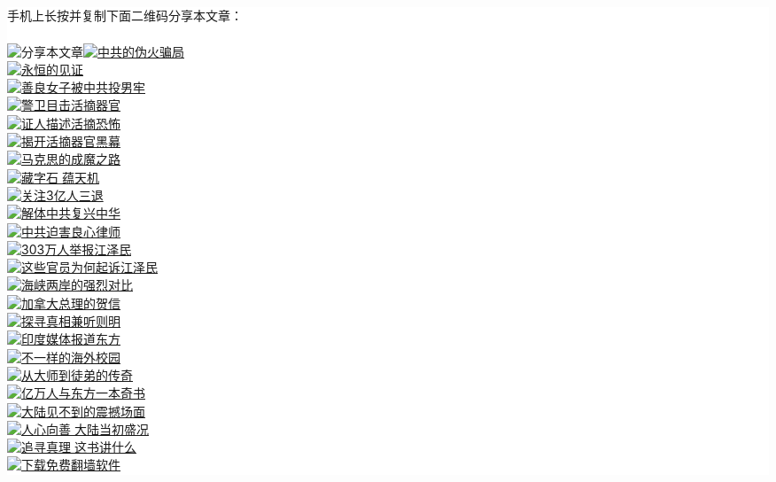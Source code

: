 ####
手机上长按并复制下面二维码分享本文章：<br><br><img src="http://www.hehaibao.com/qr/index.php?m=1&e=L&p=10&t=&d=https://github.com/asdfghy6/djy/blob/master/gb/17/4/25/n9074763.md%231" title="分享本文章"></td><td VALIGN=TOP><a href="https://github.com/asdfghy6/djy/blob/master/gb/16/1/21/n4622075.md?dfh#1" target="_blank"><img src="https://raw.githubusercontent.com/asdfghy6/djy/master/gb/300/wei-f1.jpg" title="中共的伪火骗局"  alt="中共的伪火骗局"></a><br><a href="https://github.com/asdfghy6/yh/blob/master/README.md?dfh#1" target="_blank"><img src="https://raw.githubusercontent.com/asdfghy6/djy/master/gb/300/yong-h.jpg" title="永恒的见证"  alt="永恒的见证"></a><br><a href="https://github.com/asdfghy6/djy/blob/master/gb/13/9/29/n3974789.md?dfh#1" target="_blank"><img src="https://raw.githubusercontent.com/asdfghy6/djy/master/gb/300/shang-lnz.jpg" title="善良女子被中共投男牢"  alt="善良女子被中共投男牢"></a><br><a href="https://github.com/asdfghy6/djy/blob/master/gb/16/3/16/n4663449.md?dfh#1" target="_blank"><img src="https://raw.githubusercontent.com/asdfghy6/djy/master/gb/300/huo-z3.jpg" title="警卫目击活摘器官"  alt="警卫目击活摘器官"></a><br><a href="https://github.com/asdfghy6/djy/blob/master/gb/16/8/7/n8177641.md?dfh#1" target="_blank"><img src="https://raw.githubusercontent.com/asdfghy6/djy/master/gb/300/huo-z4.jpg" title="证人描述活摘恐怖"  alt="证人描述活摘恐怖"></a><br><a href="https://github.com/asdfghy6/djy/blob/master/gb/10/4/19/n2881569.md?dfh#1" target="_blank"><img src="https://raw.githubusercontent.com/asdfghy6/djy/master/gb/300/huo-z1.jpg" title="揭开活摘器官黑幕"  alt="揭开活摘器官黑幕"></a><br><a href="https://github.com/asdfghy6/djy/blob/master/gb/10/11/7/n3077476.md?dfh#1" target="_blank"><img src="https://raw.githubusercontent.com/asdfghy6/djy/master/gb/300/ma-ks.jpg" title="马克思的成魔之路"  alt="马克思的成魔之路"></a><br><a href="https://github.com/asdfghy6/djy/blob/master/gb/14/6/9/n4173977.md?dfh#1" target="_blank"><img src="https://raw.githubusercontent.com/asdfghy6/djy/master/gb/300/chang-zs.jpg" title="藏字石 蕴天机"  alt="藏字石 蕴天机"></a><br><a href="https://github.com/asdfghy6/djy/blob/master/gb/18/5/10/n10381511.md?dfh#1" target="_blank"><img src="https://raw.githubusercontent.com/asdfghy6/djy/master/gb/300/st1.jpg" title="关注3亿人三退"  alt="关注3亿人三退"></a><br><a href="https://github.com/asdfghy6/djy/blob/master/gb/18/3/21/n10237682.md?dfh#1" target="_blank"><img src="https://raw.githubusercontent.com/asdfghy6/djy/master/gb/300/jie-t.jpg" title="解体中共复兴中华"  alt="解体中共复兴中华"></a><br><a href="https://github.com/asdfghy6/djy/blob/master/gb/9/2/9/n2422991.md?dfh#1" target="_blank"><img src="https://raw.githubusercontent.com/asdfghy6/djy/master/gb/300/gao-zs.jpg" title="中共迫害良心律师"  alt="中共迫害良心律师"></a><br><a href="https://github.com/asdfghy6/djy/blob/master/gb/18/12/9/n10900044.md?dfh#1" target="_blank"><img src="https://raw.githubusercontent.com/asdfghy6/djy/master/gb/300/sj1.jpg" title="303万人举报江泽民"  alt="303万人举报江泽民"></a><br><a href="https://github.com/asdfghy6/djy/blob/master/gb/18/8/28/n10672014.md?dfh#1" target="_blank"><img src="https://raw.githubusercontent.com/asdfghy6/djy/master/gb/300/sj2.jpg" title="这些官员为何起诉江泽民"  alt="这些官员为何起诉江泽民"></a><br><a href="https://github.com/asdfghy6/djy/blob/master/gb/8/12/18/n2367165.md?dfh#1" target="_blank"><img src="https://raw.githubusercontent.com/asdfghy6/djy/master/gb/300/liangan.jpg" title="海峡两岸的强烈对比"  alt="海峡两岸的强烈对比"></a><br><a href="https://github.com/asdfghy6/djy/blob/master/gb/15/5/5/n4427238.md?dfh#1" target="_blank"><img src="https://raw.githubusercontent.com/asdfghy6/djy/master/gb/300/jia-ndzl.jpg" title="加拿大总理的贺信"  alt="加拿大总理的贺信"></a><br><a href="https://github.com/asdfghy6/djy/blob/master/gb/11/6/17/n3289382.md?dfh#1" target="_blank">
<img src="https://raw.githubusercontent.com/asdfghy6/djy/master/gb/300/xiao-wd.jpg" title="探寻真相兼听则明"  alt="探寻真相兼听则明"></a><br><a href="https://github.com/asdfghy6/djy/blob/master/gb/18/10/27/n10812623.md?dfh#1" target="_blank"><img src="https://raw.githubusercontent.com/asdfghy6/djy/master/gb/300/yindu.jpg" title="印度媒体报道东方"  alt="印度媒体报道东方"></a><br><a href="https://github.com/asdfghy6/djy/blob/master/gb/18/6/9/n10469652.md?dfh#1" target="_blank"><img src="https://raw.githubusercontent.com/asdfghy6/djy/master/gb/300/xie-j.jpg" title="不一样的海外校园"  alt="不一样的海外校园"></a><br><a href="https://github.com/asdfghy6/djy/blob/master/gb/7/4/5/n1669415.md?dfh#1" target="_blank"><img src="https://raw.githubusercontent.com/asdfghy6/djy/master/gb/300/li-up.jpg" title="从大师到徒弟的传奇"  alt="从大师到徒弟的传奇"></a><br><a href="https://github.com/asdfghy6/djy/blob/master/gb/17/5/26/n9191512.md?dfh#1" target="_blank"><img src="https://raw.githubusercontent.com/asdfghy6/djy/master/gb/300/zfl2.jpg" title="亿万人与东方一本奇书"  alt="亿万人与东方一本奇书"></a><br><a href="https://github.com/asdfghy6/djy/blob/master/gb/13/11/27/n4020290.md?dfh#1" target="_blank"><img src="https://raw.githubusercontent.com/asdfghy6/djy/master/gb/300/zhen-h.jpg" title="大陆见不到的震撼场面"  alt="大陆见不到的震撼场面"></a><br><a href="https://github.com/asdfghy6/djy/blob/master/gb/15/7/17/n4482910.md?dfh#1" target="_blank"><img src="https://raw.githubusercontent.com/asdfghy6/djy/master/gb/300/dalu-sk.jpg" title="人心向善 大陆当初盛况"  alt="人心向善 大陆当初盛况"></a><br><a href="https://github.com/asdfghy6/djy/blob/master/gb/9/10/15/n2689419.md?dfh#1" target="_blank"><img src="https://raw.githubusercontent.com/asdfghy6/djy/master/gb/300/zfl1.jpg" title="追寻真理 这书讲什么"  alt="追寻真理 这书讲什么"></a><br><a href="https://github.com/asdfghy6/fq/blob/master/README.md?dfh#1" target="_blank"><img src="https://raw.githubusercontent.com/asdfghy6/djy/master/gb/300/fq1.jpg" title="下载免费翻墙软件"  alt="下载免费翻墙软件"></a><br></td></tr></table>
